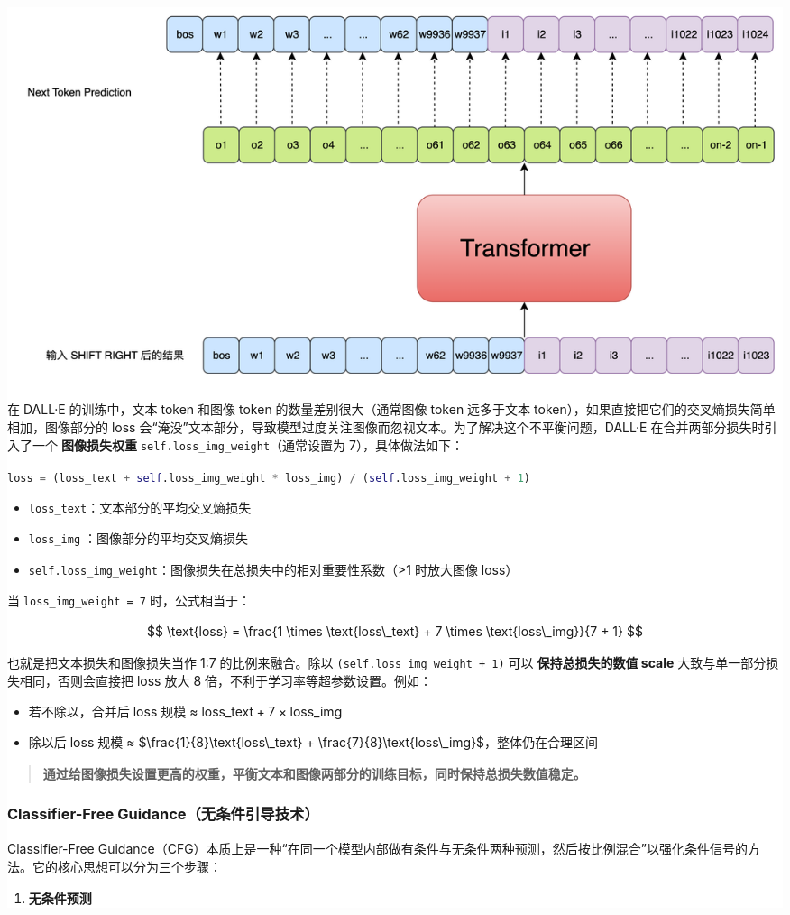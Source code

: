 ![](DALL-E/12.png)

在 DALL·E 的训练中，文本 token 和图像 token 的数量差别很大（通常图像 token 远多于文本 token），如果直接把它们的交叉熵损失简单相加，图像部分的 loss 会“淹没”文本部分，导致模型过度关注图像而忽视文本。为了解决这个不平衡问题，DALL·E 在合并两部分损失时引入了一个 **图像损失权重** `self.loss_img_weight`（通常设置为 7），具体做法如下：

```python
loss = (loss_text + self.loss_img_weight * loss_img) / (self.loss_img_weight + 1)
```

* `loss_text`：文本部分的平均交叉熵损失

* `loss_img` ：图像部分的平均交叉熵损失

* `self.loss_img_weight`：图像损失在总损失中的相对重要性系数（>1 时放大图像 loss）

当 `loss_img_weight = 7` 时，公式相当于：

$$
\text{loss} = \frac{1 \times \text{loss\_text} + 7 \times \text{loss\_img}}{7 + 1}
$$

也就是把文本损失和图像损失当作 1:7 的比例来融合。除以 `(self.loss_img_weight + 1)` 可以 **保持总损失的数值 scale** 大致与单一部分损失相同，否则会直接把 loss 放大 8 倍，不利于学习率等超参数设置。例如：

* 若不除以，合并后 loss 规模 ≈ $\text{loss\_text} + 7 \times \text{loss\_img}$

* 除以后 loss 规模 ≈ $\frac{1}{8}\text{loss\_text} + \frac{7}{8}\text{loss\_img}$，整体仍在合理区间

> **通过给图像损失设置更高的权重，平衡文本和图像两部分的训练目标，同时保持总损失数值稳定。**

### Classifier-Free Guidance（无条件引导技术）

Classifier-Free Guidance（CFG）本质上是一种“在同一个模型内部做有条件与无条件两种预测，然后按比例混合”以强化条件信号的方法。它的核心思想可以分为三个步骤：

1. **无条件预测**
